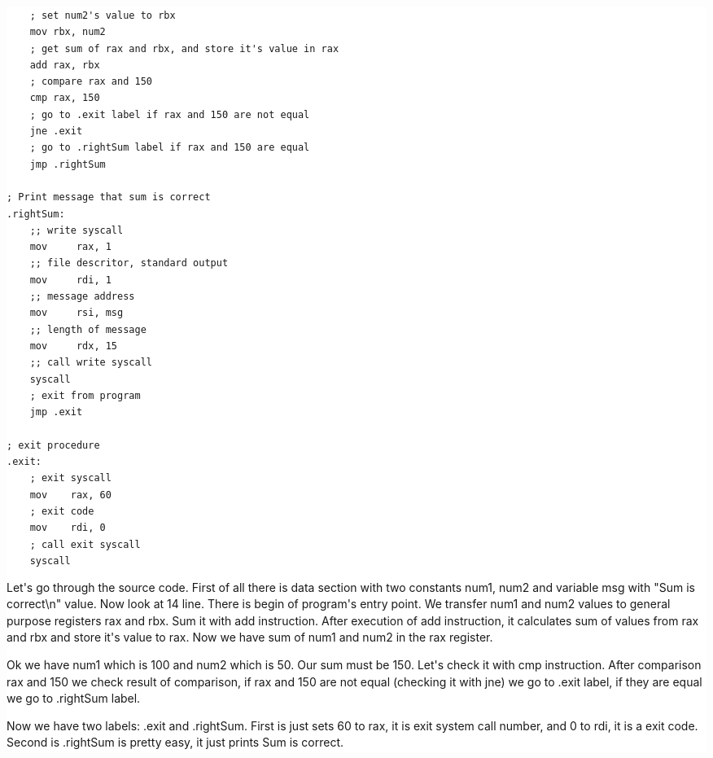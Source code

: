 ```assembly
    ; set num2's value to rbx
    mov rbx, num2
    ; get sum of rax and rbx, and store it's value in rax
    add rax, rbx
    ; compare rax and 150
    cmp rax, 150
    ; go to .exit label if rax and 150 are not equal
    jne .exit
    ; go to .rightSum label if rax and 150 are equal
    jmp .rightSum

; Print message that sum is correct
.rightSum:
    ;; write syscall
    mov     rax, 1
    ;; file descritor, standard output
    mov     rdi, 1
    ;; message address
    mov     rsi, msg
    ;; length of message
    mov     rdx, 15
    ;; call write syscall
    syscall
    ; exit from program
    jmp .exit

; exit procedure
.exit:
    ; exit syscall
    mov    rax, 60
    ; exit code
    mov    rdi, 0
    ; call exit syscall
    syscall
```

Let's go through the source code. First of all there is data section with two constants num1, num2 and variable msg with "Sum is correct\n" value. Now look at 14 line. There is begin of program's entry point. We transfer num1 and num2 values to general purpose registers rax and rbx. Sum it with add instruction. After execution of add instruction, it calculates sum of values from rax and rbx and store it's value to rax. Now we have sum of num1 and num2 in the rax register.

Ok we have num1 which is 100 and num2 which is 50. Our sum must be 150. Let's check it with cmp instruction. After comparison rax and 150 we check result of comparison, if rax and 150 are not equal (checking it with jne) we go to .exit label, if they are equal we go to .rightSum label.

Now we have two labels: .exit and .rightSum. First is just sets 60 to rax, it is exit system call number, and 0 to rdi, it is a exit code. Second is .rightSum is pretty easy, it just prints Sum is correct.
